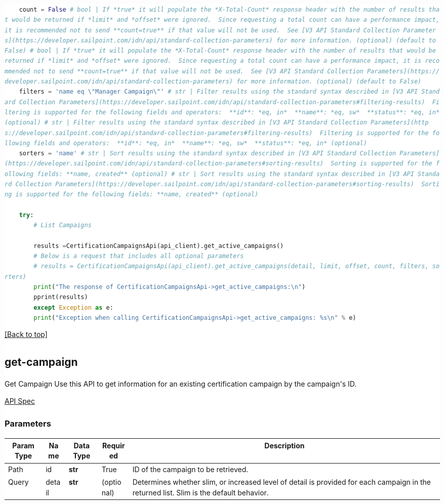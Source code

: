 ```python
    count = False # bool | If *true* it will populate the *X-Total-Count* response header with the number of results that would be returned if *limit* and *offset* were ignored.  Since requesting a total count can have a performance impact, it is recommended not to send **count=true** if that value will not be used.  See [V3 API Standard Collection Parameters](https://developer.sailpoint.com/idn/api/standard-collection-parameters) for more information. (optional) (default to False) # bool | If *true* it will populate the *X-Total-Count* response header with the number of results that would be returned if *limit* and *offset* were ignored.  Since requesting a total count can have a performance impact, it is recommended not to send **count=true** if that value will not be used.  See [V3 API Standard Collection Parameters](https://developer.sailpoint.com/idn/api/standard-collection-parameters) for more information. (optional) (default to False)
    filters = 'name eq \"Manager Campaign\"' # str | Filter results using the standard syntax described in [V3 API Standard Collection Parameters](https://developer.sailpoint.com/idn/api/standard-collection-parameters#filtering-results)  Filtering is supported for the following fields and operators:  **id**: *eq, in*  **name**: *eq, sw*  **status**: *eq, in* (optional) # str | Filter results using the standard syntax described in [V3 API Standard Collection Parameters](https://developer.sailpoint.com/idn/api/standard-collection-parameters#filtering-results)  Filtering is supported for the following fields and operators:  **id**: *eq, in*  **name**: *eq, sw*  **status**: *eq, in* (optional)
    sorters = 'name' # str | Sort results using the standard syntax described in [V3 API Standard Collection Parameters](https://developer.sailpoint.com/idn/api/standard-collection-parameters#sorting-results)  Sorting is supported for the following fields: **name, created** (optional) # str | Sort results using the standard syntax described in [V3 API Standard Collection Parameters](https://developer.sailpoint.com/idn/api/standard-collection-parameters#sorting-results)  Sorting is supported for the following fields: **name, created** (optional)

    try:
        # List Campaigns
        
        results =CertificationCampaignsApi(api_client).get_active_campaigns()
        # Below is a request that includes all optional parameters
        # results = CertificationCampaignsApi(api_client).get_active_campaigns(detail, limit, offset, count, filters, sorters)
        print("The response of CertificationCampaignsApi->get_active_campaigns:\n")
        pprint(results)
        except Exception as e:
        print("Exception when calling CertificationCampaignsApi->get_active_campaigns: %s\n" % e)
```



[[Back to top]](#) 

## get-campaign
Get Campaign
Use this API to get information for an existing certification campaign by the campaign's ID.


[API Spec](https://developer.sailpoint.com/docs/api/v2024/get-campaign)

### Parameters 

Param Type | Name | Data Type | Required  | Description
------------- | ------------- | ------------- | ------------- | ------------- 
Path   | id | **str** | True  | ID of the campaign to be retrieved.
  Query | detail | **str** |   (optional) | Determines whether slim, or increased level of detail is provided for each campaign in the returned list. Slim is the default behavior.
